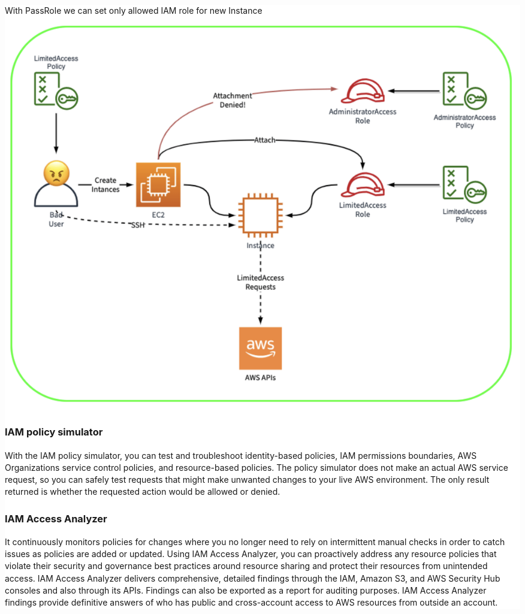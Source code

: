 With PassRole we can set only allowed IAM role for new Instance

![Untitled 5 18.png](Untitled%205%2018.png)

### IAM policy simulator

With the IAM policy simulator, you can test and troubleshoot identity-based policies, IAM permissions boundaries, AWS Organizations service control policies, and resource-based policies. The policy simulator does not make an actual AWS service request, so you can safely test requests that might make unwanted changes to your live AWS environment. The only result returned is whether the requested action would be allowed or denied.

### IAM Access Analyzer

It continuously monitors policies for changes where you no longer need to rely on intermittent manual checks in order to catch issues as policies are added or updated. Using IAM Access Analyzer, you can proactively address any resource policies that violate their security and governance best practices around resource sharing and protect their resources from unintended access. IAM Access Analyzer delivers comprehensive, detailed findings through the IAM, Amazon S3, and AWS Security Hub consoles and also through its APIs. Findings can also be exported as a report for auditing purposes. IAM Access Analyzer findings provide definitive answers of who has public and cross-account access to AWS resources from outside an account.
